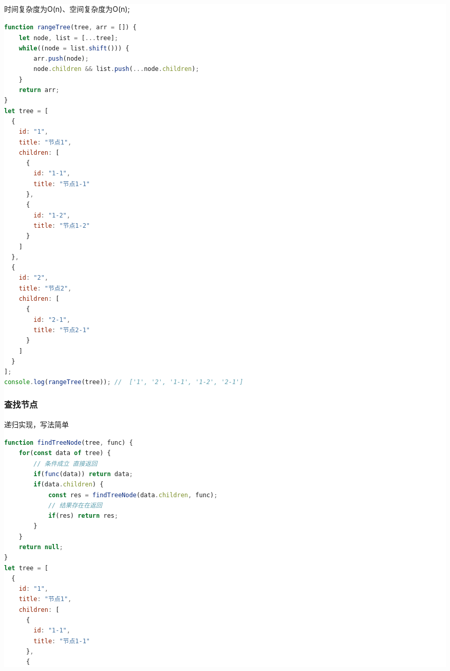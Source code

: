 时间复杂度为O(n)、空间复杂度为O(n);
```js
function rangeTree(tree, arr = []) {
    let node, list = [...tree];
    while((node = list.shift())) {
        arr.push(node);
        node.children && list.push(...node.children);
    }
    return arr;
}
let tree = [
  {
    id: "1",
    title: "节点1",
    children: [
      {
        id: "1-1",
        title: "节点1-1"
      },
      {
        id: "1-2",
        title: "节点1-2"
      }
    ]
  },
  {
    id: "2",
    title: "节点2",
    children: [
      {
        id: "2-1",
        title: "节点2-1"
      }
    ]
  }
];
console.log(rangeTree(tree)); //  ['1', '2', '1-1', '1-2', '2-1']
```
### 查找节点
递归实现，写法简单
```js
function findTreeNode(tree, func) {
    for(const data of tree) {
        // 条件成立 直接返回
        if(func(data)) return data;
        if(data.children) {
            const res = findTreeNode(data.children, func);
            // 结果存在在返回
            if(res) return res;
        }
    }
    return null;
}
let tree = [
  {
    id: "1",
    title: "节点1",
    children: [
      {
        id: "1-1",
        title: "节点1-1"
      },
      {
```